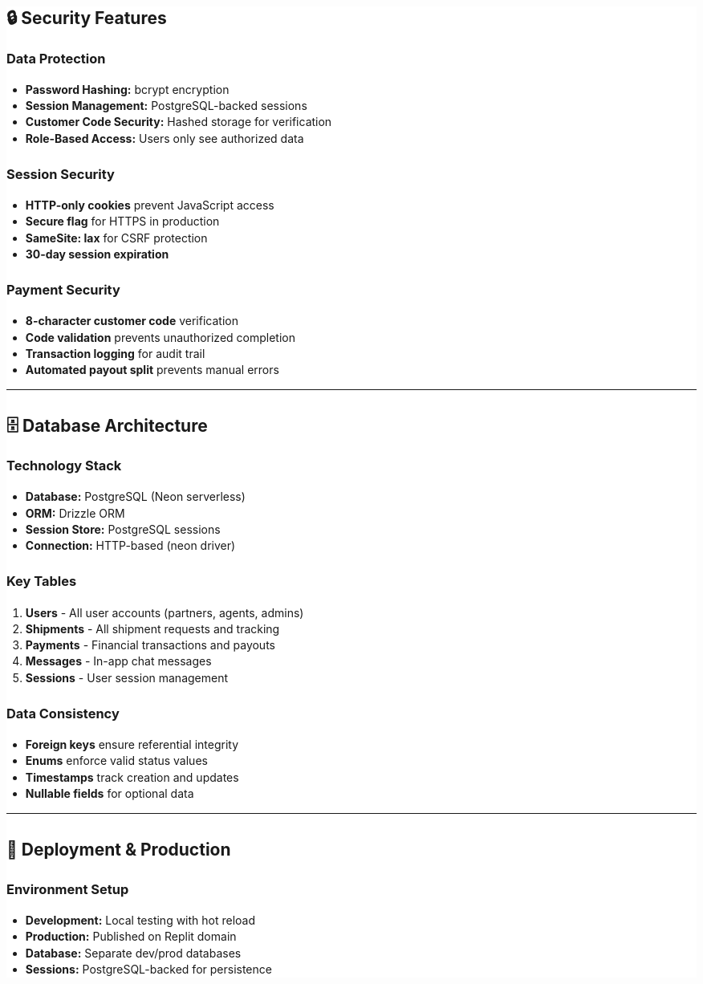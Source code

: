 
## 🔒 Security Features

### Data Protection
- **Password Hashing:** bcrypt encryption
- **Session Management:** PostgreSQL-backed sessions
- **Customer Code Security:** Hashed storage for verification
- **Role-Based Access:** Users only see authorized data

### Session Security
- **HTTP-only cookies** prevent JavaScript access
- **Secure flag** for HTTPS in production
- **SameSite: lax** for CSRF protection
- **30-day session expiration**

### Payment Security
- **8-character customer code** verification
- **Code validation** prevents unauthorized completion
- **Transaction logging** for audit trail
- **Automated payout split** prevents manual errors

---

## 🗄️ Database Architecture

### Technology Stack
- **Database:** PostgreSQL (Neon serverless)
- **ORM:** Drizzle ORM
- **Session Store:** PostgreSQL sessions
- **Connection:** HTTP-based (neon driver)

### Key Tables
1. **Users** - All user accounts (partners, agents, admins)
2. **Shipments** - All shipment requests and tracking
3. **Payments** - Financial transactions and payouts
4. **Messages** - In-app chat messages
5. **Sessions** - User session management

### Data Consistency
- **Foreign keys** ensure referential integrity
- **Enums** enforce valid status values
- **Timestamps** track creation and updates
- **Nullable fields** for optional data

---

## 🚀 Deployment & Production

### Environment Setup
- **Development:** Local testing with hot reload
- **Production:** Published on Replit domain
- **Database:** Separate dev/prod databases
- **Sessions:** PostgreSQL-backed for persistence
